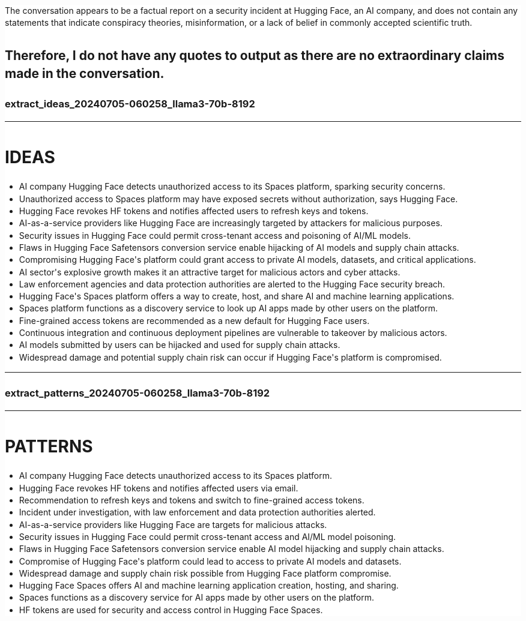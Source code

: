 The conversation appears to be a factual report on a security incident at Hugging Face, an AI company, and does not contain any statements that indicate conspiracy theories, misinformation, or a lack of belief in commonly accepted scientific truth.

Therefore, I do not have any quotes to output as there are no extraordinary claims made in the conversation.
---
### extract_ideas_20240705-060258_llama3-70b-8192
---
# IDEAS
* AI company Hugging Face detects unauthorized access to its Spaces platform, sparking security concerns.
* Unauthorized access to Spaces platform may have exposed secrets without authorization, says Hugging Face.
* Hugging Face revokes HF tokens and notifies affected users to refresh keys and tokens.
* AI-as-a-service providers like Hugging Face are increasingly targeted by attackers for malicious purposes.
* Security issues in Hugging Face could permit cross-tenant access and poisoning of AI/ML models.
* Flaws in Hugging Face Safetensors conversion service enable hijacking of AI models and supply chain attacks.
* Compromising Hugging Face's platform could grant access to private AI models, datasets, and critical applications.
* AI sector's explosive growth makes it an attractive target for malicious actors and cyber attacks.
* Law enforcement agencies and data protection authorities are alerted to the Hugging Face security breach.
* Hugging Face's Spaces platform offers a way to create, host, and share AI and machine learning applications.
* Spaces platform functions as a discovery service to look up AI apps made by other users on the platform.
* Fine-grained access tokens are recommended as a new default for Hugging Face users.
* Continuous integration and continuous deployment pipelines are vulnerable to takeover by malicious actors.
* AI models submitted by users can be hijacked and used for supply chain attacks.
* Widespread damage and potential supply chain risk can occur if Hugging Face's platform is compromised.
---
### extract_patterns_20240705-060258_llama3-70b-8192
---
# PATTERNS
* AI company Hugging Face detects unauthorized access to its Spaces platform.
* Hugging Face revokes HF tokens and notifies affected users via email.
* Recommendation to refresh keys and tokens and switch to fine-grained access tokens.
* Incident under investigation, with law enforcement and data protection authorities alerted.
* AI-as-a-service providers like Hugging Face are targets for malicious attacks.
* Security issues in Hugging Face could permit cross-tenant access and AI/ML model poisoning.
* Flaws in Hugging Face Safetensors conversion service enable AI model hijacking and supply chain attacks.
* Compromise of Hugging Face's platform could lead to access to private AI models and datasets.
* Widespread damage and supply chain risk possible from Hugging Face platform compromise.
* Hugging Face Spaces offers AI and machine learning application creation, hosting, and sharing.
* Spaces functions as a discovery service for AI apps made by other users on the platform.
* HF tokens are used for security and access control in Hugging Face Spaces.
